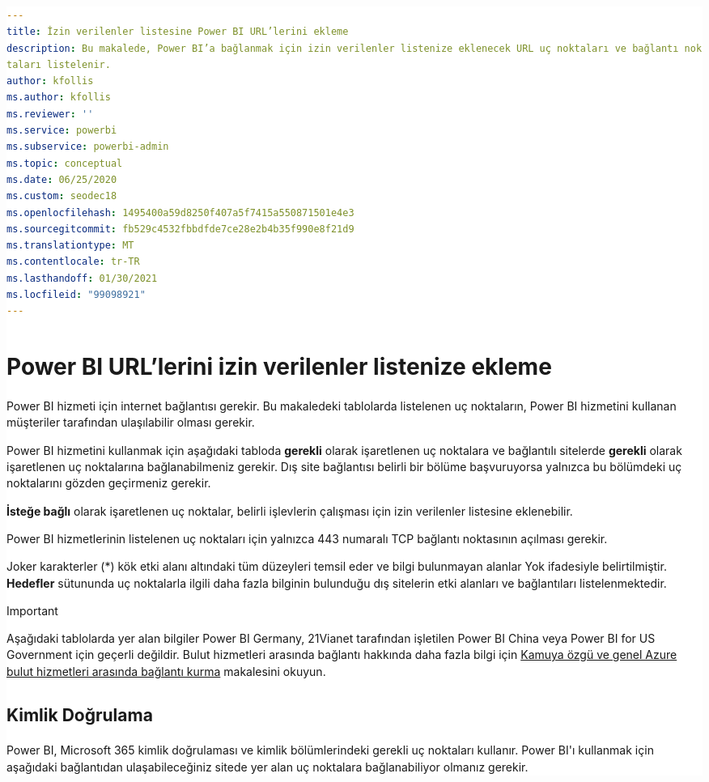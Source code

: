 ```yaml
---
title: İzin verilenler listesine Power BI URL’lerini ekleme
description: Bu makalede, Power BI’a bağlanmak için izin verilenler listenize eklenecek URL uç noktaları ve bağlantı noktaları listelenir.
author: kfollis
ms.author: kfollis
ms.reviewer: ''
ms.service: powerbi
ms.subservice: powerbi-admin
ms.topic: conceptual
ms.date: 06/25/2020
ms.custom: seodec18
ms.openlocfilehash: 1495400a59d8250f407a5f7415a550871501e4e3
ms.sourcegitcommit: fb529c4532fbbdfde7ce28e2b4b35f990e8f21d9
ms.translationtype: MT
ms.contentlocale: tr-TR
ms.lasthandoff: 01/30/2021
ms.locfileid: "99098921"
---
```

# <a name="add-power-bi-urls-to-your-allow-list"></a>Power BI URL’lerini izin verilenler listenize ekleme
[//]: # "suparnap, miwehnia ve natham bu listeyi korumaya yönelik ilgili kişilerdir"

Power BI hizmeti için internet bağlantısı gerekir. Bu makaledeki tablolarda listelenen uç noktaların, Power BI hizmetini kullanan müşteriler tarafından ulaşılabilir olması gerekir.

Power BI hizmetini kullanmak için aşağıdaki tabloda **gerekli** olarak işaretlenen uç noktalara ve bağlantılı sitelerde **gerekli** olarak işaretlenen uç noktalarına bağlanabilmeniz gerekir. Dış site bağlantısı belirli bir bölüme başvuruyorsa yalnızca bu bölümdeki uç noktalarını gözden geçirmeniz gerekir.

**İsteğe bağlı** olarak işaretlenen uç noktalar, belirli işlevlerin çalışması için izin verilenler listesine eklenebilir.

Power BI hizmetlerinin listelenen uç noktaları için yalnızca 443 numaralı TCP bağlantı noktasının açılması gerekir.

Joker karakterler (*) kök etki alanı altındaki tüm düzeyleri temsil eder ve bilgi bulunmayan alanlar Yok ifadesiyle belirtilmiştir. **Hedefler** sütununda uç noktalarla ilgili daha fazla bilginin bulunduğu dış sitelerin etki alanları ve bağlantıları listelenmektedir.

>[!Important]
>Aşağıdaki tablolarda yer alan bilgiler Power BI Germany, 21Vianet tarafından işletilen Power BI China veya Power BI for US Government için geçerli değildir. Bulut hizmetleri arasında bağlantı hakkında daha fazla bilgi için [Kamuya özgü ve genel Azure bulut hizmetleri arasında bağlantı kurma](service-govus-overview.md#connect-government-and-global-azure-cloud-services) makalesini okuyun.

## <a name="authentication"></a>Kimlik Doğrulama

Power BI, Microsoft 365 kimlik doğrulaması ve kimlik bölümlerindeki gerekli uç noktaları kullanır. Power BI'ı kullanmak için aşağıdaki bağlantıdan ulaşabileceğiniz sitede yer alan uç noktalara bağlanabiliyor olmanız gerekir.
